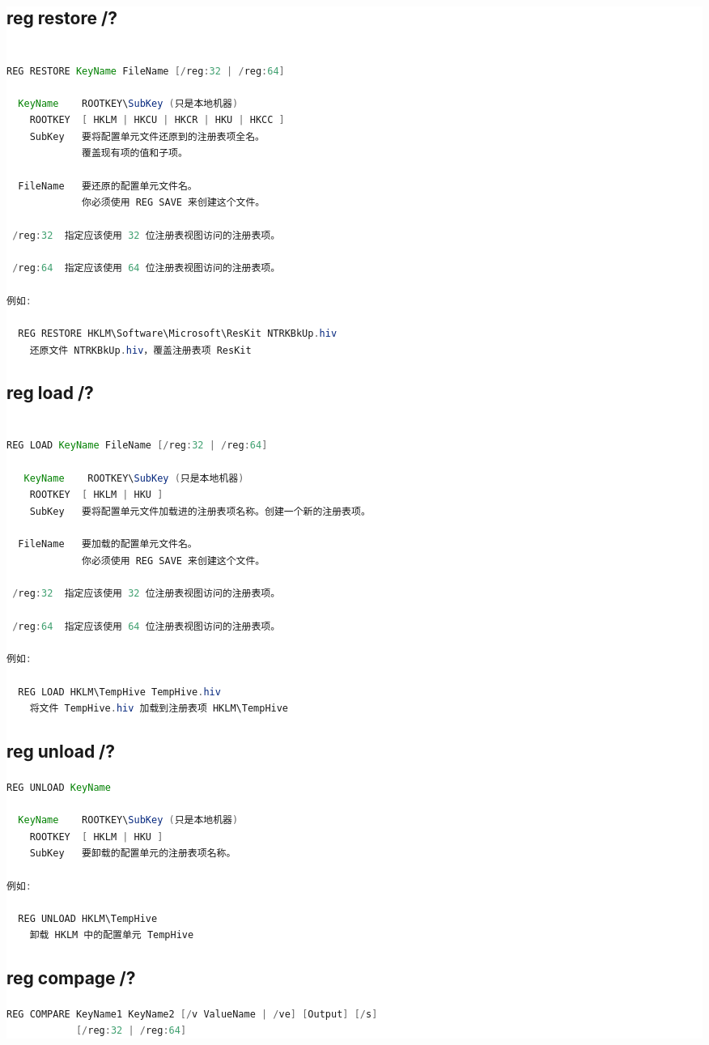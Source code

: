 ## reg restore /?
```java

REG RESTORE KeyName FileName [/reg:32 | /reg:64]

  KeyName    ROOTKEY\SubKey (只是本地机器)
    ROOTKEY  [ HKLM | HKCU | HKCR | HKU | HKCC ]
    SubKey   要将配置单元文件还原到的注册表项全名。
             覆盖现有项的值和子项。

  FileName   要还原的配置单元文件名。
             你必须使用 REG SAVE 来创建这个文件。

 /reg:32  指定应该使用 32 位注册表视图访问的注册表项。

 /reg:64  指定应该使用 64 位注册表视图访问的注册表项。

例如:

  REG RESTORE HKLM\Software\Microsoft\ResKit NTRKBkUp.hiv
    还原文件 NTRKBkUp.hiv，覆盖注册表项 ResKit
```

## reg load /?
```java

REG LOAD KeyName FileName [/reg:32 | /reg:64]

   KeyName    ROOTKEY\SubKey (只是本地机器)
    ROOTKEY  [ HKLM | HKU ]
    SubKey   要将配置单元文件加载进的注册表项名称。创建一个新的注册表项。

  FileName   要加载的配置单元文件名。
             你必须使用 REG SAVE 来创建这个文件。

 /reg:32  指定应该使用 32 位注册表视图访问的注册表项。

 /reg:64  指定应该使用 64 位注册表视图访问的注册表项。

例如:

  REG LOAD HKLM\TempHive TempHive.hiv
    将文件 TempHive.hiv 加载到注册表项 HKLM\TempHive
```
## reg unload /?
```java
REG UNLOAD KeyName

  KeyName    ROOTKEY\SubKey (只是本地机器)
    ROOTKEY  [ HKLM | HKU ]
    SubKey   要卸载的配置单元的注册表项名称。

例如:

  REG UNLOAD HKLM\TempHive
    卸载 HKLM 中的配置单元 TempHive
```
## reg compage /?
```java
REG COMPARE KeyName1 KeyName2 [/v ValueName | /ve] [Output] [/s]
            [/reg:32 | /reg:64]
```